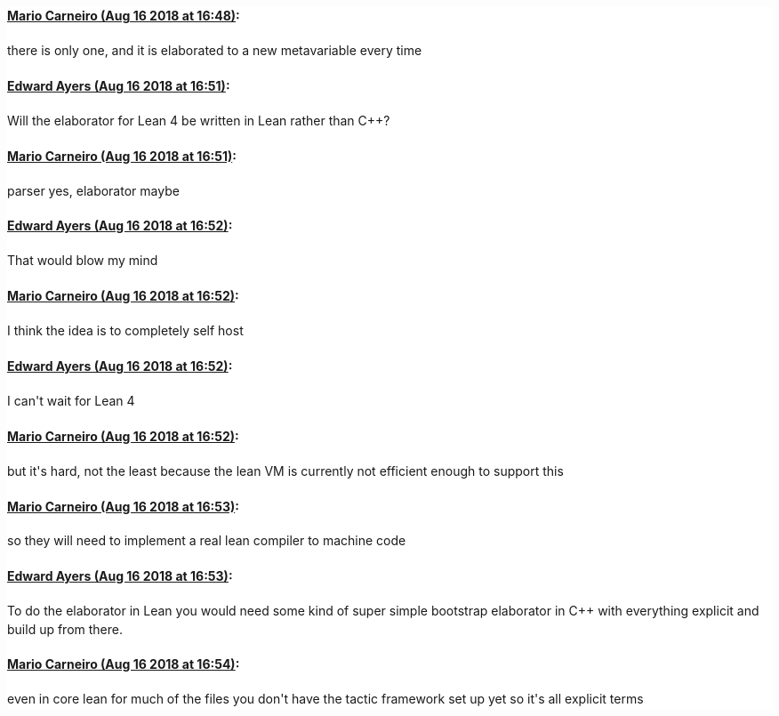#### [Mario Carneiro (Aug 16 2018 at 16:48)](https://leanprover.zulipchat.com/#narrow/stream/113488-general/topic/Ed%27s%20question%20barrage/near/132244328):
there is only one, and it is elaborated to a new metavariable every time

#### [Edward Ayers (Aug 16 2018 at 16:51)](https://leanprover.zulipchat.com/#narrow/stream/113488-general/topic/Ed%27s%20question%20barrage/near/132244555):
Will the elaborator for Lean 4 be written in Lean rather than C++?

#### [Mario Carneiro (Aug 16 2018 at 16:51)](https://leanprover.zulipchat.com/#narrow/stream/113488-general/topic/Ed%27s%20question%20barrage/near/132244569):
parser yes, elaborator maybe

#### [Edward Ayers (Aug 16 2018 at 16:52)](https://leanprover.zulipchat.com/#narrow/stream/113488-general/topic/Ed%27s%20question%20barrage/near/132244612):
That would blow my mind

#### [Mario Carneiro (Aug 16 2018 at 16:52)](https://leanprover.zulipchat.com/#narrow/stream/113488-general/topic/Ed%27s%20question%20barrage/near/132244634):
I think the idea is to completely self host

#### [Edward Ayers (Aug 16 2018 at 16:52)](https://leanprover.zulipchat.com/#narrow/stream/113488-general/topic/Ed%27s%20question%20barrage/near/132244638):
I can't wait for Lean 4

#### [Mario Carneiro (Aug 16 2018 at 16:52)](https://leanprover.zulipchat.com/#narrow/stream/113488-general/topic/Ed%27s%20question%20barrage/near/132244653):
but it's hard, not the least because the lean VM is currently not efficient enough to support this

#### [Mario Carneiro (Aug 16 2018 at 16:53)](https://leanprover.zulipchat.com/#narrow/stream/113488-general/topic/Ed%27s%20question%20barrage/near/132244670):
so they will need to implement a real lean compiler to machine code

#### [Edward Ayers (Aug 16 2018 at 16:53)](https://leanprover.zulipchat.com/#narrow/stream/113488-general/topic/Ed%27s%20question%20barrage/near/132244677):
To do the elaborator in Lean you would need some kind of super simple bootstrap elaborator in C++ with everything explicit and build up from there.

#### [Mario Carneiro (Aug 16 2018 at 16:54)](https://leanprover.zulipchat.com/#narrow/stream/113488-general/topic/Ed%27s%20question%20barrage/near/132244767):
even in core lean for much of the files you don't have the tactic framework set up yet so it's all explicit terms
